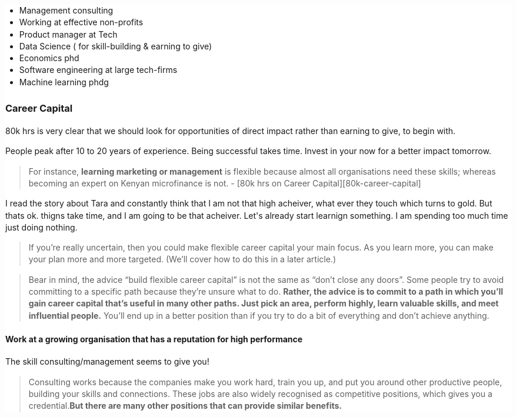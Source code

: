 - Management consulting
- Working at effective non-profits
- Product manager at Tech
- Data Science ( for skill-building & earning to give)
- Economics phd
- Software engineering at large tech-firms
- Machine learning phdg

 

### Career Capital

80k hrs is very clear that we should look for opportunities of direct
impact rather than earning to give, to begin with.


People peak after 10 to 20 years of experience. Being successful takes
time. Invest in your now for a better impact tomorrow.

> For instance, **learning marketing or management** is flexible because
> almost all organisations need these skills; whereas becoming an
> expert on Kenyan microfinance is not. - [80k hrs on Career Capital][80k-career-capital]

I read the story about Tara and constantly think that I am not that
high acheiver, what ever they touch which turns to gold. But thats
ok. thigns take time, and I am going to be that acheiver. Let's
already start learnign something. I am spending too much time just
doing nothing.

>If you’re really uncertain, then you could make flexible career
>capital your main focus. As you learn more, you can make your plan
>more and more targeted. (We’ll cover how to do this in a later
>article.)

>Bear in mind, the advice “build flexible career capital” is not the
>same as “don’t close any doors”. Some people try to avoid committing
>to a specific path because they’re unsure what to do. **Rather, the
>advice is to commit to a path in which you’ll gain career capital
>that’s useful in many other paths. Just pick an area, perform highly,
>learn valuable skills, and meet influential people.** You’ll end up in
>a better position than if you try to do a bit of everything and don’t
>achieve anything.

#### Work at a growing organisation that has a reputation for high performance


The skill consulting/management seems to give you!

>Consulting works because the companies make you work hard, train you
>up, and put you around other productive people, building your skills
>and connections. These jobs are also widely recognised as competitive
>positions, which gives you a credential.**But there are many other
>positions that can provide similar benefits.**

>




[contributing-directly]: /career(5).html